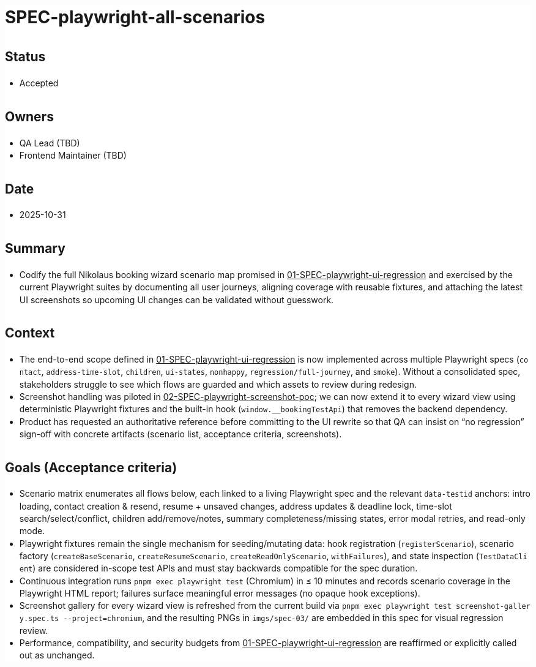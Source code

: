 # SPEC-playwright-all-scenarios

## Status

- Accepted

## Owners

- QA Lead (TBD)
- Frontend Maintainer (TBD)

## Date

- 2025-10-31

## Summary

- Codify the full Nikolaus booking wizard scenario map promised in [01-SPEC-playwright-ui-regression](01-SPEC-playwright-ui-regression.md) and exercised by the current Playwright suites by documenting all user journeys, aligning coverage with reusable fixtures, and attaching the latest UI screenshots so upcoming UI changes can be validated without guesswork.

## Context

- The end-to-end scope defined in [01-SPEC-playwright-ui-regression](01-SPEC-playwright-ui-regression.md) is now implemented across multiple Playwright specs (`contact`, `address-time-slot`, `children`, `ui-states`, `nonhappy`, `regression/full-journey`, and `smoke`). Without a consolidated spec, stakeholders struggle to see which flows are guarded and which assets to review during redesign.
- Screenshot handling was piloted in [02-SPEC-playwright-screenshot-poc](02-SPEC-playwright-screenshot-poc.md); we can now extend it to every wizard view using deterministic Playwright fixtures and the built-in hook (`window.__bookingTestApi`) that removes the backend dependency.
- Product has requested an authoritative reference before committing to the UI rewrite so that QA can insist on “no regression” sign-off with concrete artifacts (scenario list, acceptance criteria, screenshots).

## Goals (Acceptance criteria)

- Scenario matrix enumerates all flows below, each linked to a living Playwright spec and the relevant `data-testid` anchors: intro loading, contact creation & resend, resume + unsaved changes, address updates & deadline lock, time-slot search/select/conflict, children add/remove/notes, summary completeness/missing states, error modal retries, and read-only mode.
- Playwright fixtures remain the single mechanism for seeding/mutating data: hook registration (`registerScenario`), scenario factory (`createBaseScenario`, `createResumeScenario`, `createReadOnlyScenario`, `withFailures`), and state inspection (`TestDataClient`) are considered in-scope test APIs and must stay backwards compatible for the spec duration.
- Continuous integration runs `pnpm exec playwright test` (Chromium) in ≤ 10 minutes and records scenario coverage in the Playwright HTML report; failures surface meaningful error messages (no opaque hook exceptions).
- Screenshot gallery for every wizard view is refreshed from the current build via `pnpm exec playwright test screenshot-gallery.spec.ts --project=chromium`, and the resulting PNGs in `imgs/spec-03/` are embedded in this spec for visual regression review.
- Performance, compatibility, and security budgets from [01-SPEC-playwright-ui-regression](01-SPEC-playwright-ui-regression.md) are reaffirmed or explicitly called out as unchanged.
